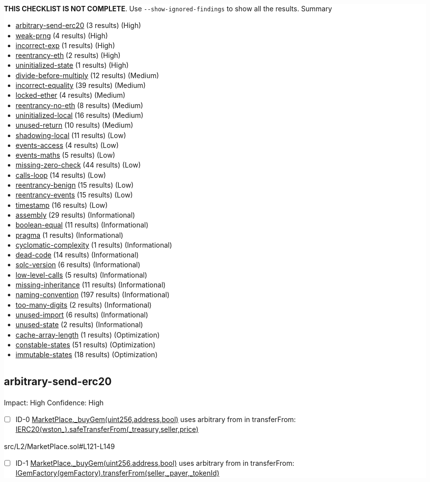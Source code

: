**THIS CHECKLIST IS NOT COMPLETE**. Use `--show-ignored-findings` to show all the results.
Summary
 - [arbitrary-send-erc20](#arbitrary-send-erc20) (3 results) (High)
 - [weak-prng](#weak-prng) (4 results) (High)
 - [incorrect-exp](#incorrect-exp) (1 results) (High)
 - [reentrancy-eth](#reentrancy-eth) (2 results) (High)
 - [uninitialized-state](#uninitialized-state) (1 results) (High)
 - [divide-before-multiply](#divide-before-multiply) (12 results) (Medium)
 - [incorrect-equality](#incorrect-equality) (39 results) (Medium)
 - [locked-ether](#locked-ether) (4 results) (Medium)
 - [reentrancy-no-eth](#reentrancy-no-eth) (8 results) (Medium)
 - [uninitialized-local](#uninitialized-local) (16 results) (Medium)
 - [unused-return](#unused-return) (10 results) (Medium)
 - [shadowing-local](#shadowing-local) (11 results) (Low)
 - [events-access](#events-access) (4 results) (Low)
 - [events-maths](#events-maths) (5 results) (Low)
 - [missing-zero-check](#missing-zero-check) (44 results) (Low)
 - [calls-loop](#calls-loop) (14 results) (Low)
 - [reentrancy-benign](#reentrancy-benign) (15 results) (Low)
 - [reentrancy-events](#reentrancy-events) (15 results) (Low)
 - [timestamp](#timestamp) (16 results) (Low)
 - [assembly](#assembly) (29 results) (Informational)
 - [boolean-equal](#boolean-equal) (11 results) (Informational)
 - [pragma](#pragma) (1 results) (Informational)
 - [cyclomatic-complexity](#cyclomatic-complexity) (1 results) (Informational)
 - [dead-code](#dead-code) (14 results) (Informational)
 - [solc-version](#solc-version) (6 results) (Informational)
 - [low-level-calls](#low-level-calls) (5 results) (Informational)
 - [missing-inheritance](#missing-inheritance) (11 results) (Informational)
 - [naming-convention](#naming-convention) (197 results) (Informational)
 - [too-many-digits](#too-many-digits) (2 results) (Informational)
 - [unused-import](#unused-import) (6 results) (Informational)
 - [unused-state](#unused-state) (2 results) (Informational)
 - [cache-array-length](#cache-array-length) (1 results) (Optimization)
 - [constable-states](#constable-states) (51 results) (Optimization)
 - [immutable-states](#immutable-states) (18 results) (Optimization)
## arbitrary-send-erc20
Impact: High
Confidence: High
 - [ ] ID-0
[MarketPlace._buyGem(uint256,address,bool)](src/L2/MarketPlace.sol#L121-L149) uses arbitrary from in transferFrom: [IERC20(wston_).safeTransferFrom(_treasury,seller,price)](src/L2/MarketPlace.sol#L138)

src/L2/MarketPlace.sol#L121-L149


 - [ ] ID-1
[MarketPlace._buyGem(uint256,address,bool)](src/L2/MarketPlace.sol#L121-L149) uses arbitrary from in transferFrom: [IGemFactory(gemFactory).transferFrom(seller,_payer,_tokenId)](src/L2/MarketPlace.sol#L144)
